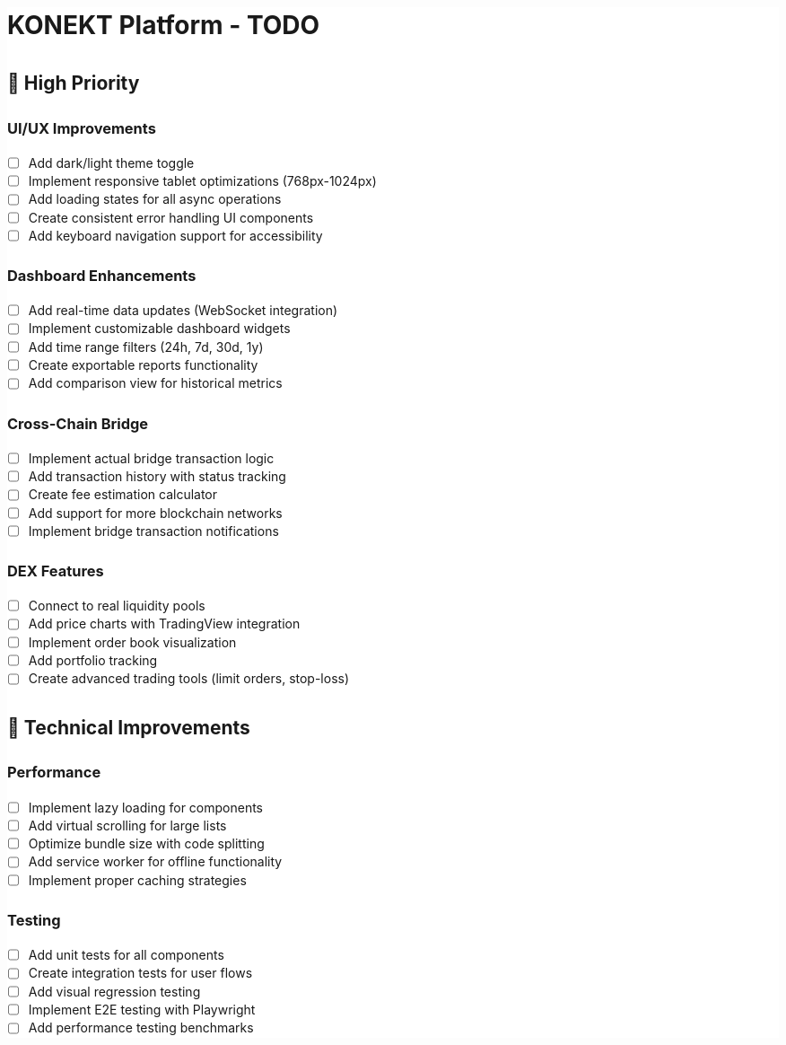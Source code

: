# KONEKT Platform - TODO

## 🎯 High Priority

### UI/UX Improvements

- [ ] Add dark/light theme toggle
- [ ] Implement responsive tablet optimizations (768px-1024px)
- [ ] Add loading states for all async operations
- [ ] Create consistent error handling UI components
- [ ] Add keyboard navigation support for accessibility

### Dashboard Enhancements

- [ ] Add real-time data updates (WebSocket integration)
- [ ] Implement customizable dashboard widgets
- [ ] Add time range filters (24h, 7d, 30d, 1y)
- [ ] Create exportable reports functionality
- [ ] Add comparison view for historical metrics

### Cross-Chain Bridge

- [ ] Implement actual bridge transaction logic
- [ ] Add transaction history with status tracking
- [ ] Create fee estimation calculator
- [ ] Add support for more blockchain networks
- [ ] Implement bridge transaction notifications

### DEX Features

- [ ] Connect to real liquidity pools
- [ ] Add price charts with TradingView integration
- [ ] Implement order book visualization
- [ ] Add portfolio tracking
- [ ] Create advanced trading tools (limit orders, stop-loss)

## 🔧 Technical Improvements

### Performance

- [ ] Implement lazy loading for components
- [ ] Add virtual scrolling for large lists
- [ ] Optimize bundle size with code splitting
- [ ] Add service worker for offline functionality
- [ ] Implement proper caching strategies

### Testing

- [ ] Add unit tests for all components
- [ ] Create integration tests for user flows
- [ ] Add visual regression testing
- [ ] Implement E2E testing with Playwright
- [ ] Add performance testing benchmarks

